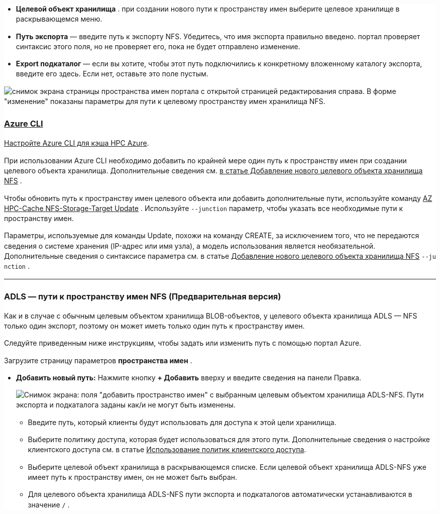 * **Целевой объект хранилища** . при создании нового пути к пространству имен выберите целевое хранилище в раскрывающемся меню.

* **Путь экспорта** — введите путь к экспорту NFS. Убедитесь, что имя экспорта правильно введено. портал проверяет синтаксис этого поля, но не проверяет его, пока не будет отправлено изменение.

* **Export подкаталог** — если вы хотите, чтобы этот путь подключились к конкретному вложенному каталогу экспорта, введите его здесь. Если нет, оставьте это поле пустым.

![снимок экрана страницы пространства имен портала с открытой страницей редактирования справа. В форме "изменение" показаны параметры для пути к целевому пространству имен хранилища NFS.](media/namespace-edit-nfs.png)

### <a name="azure-cli"></a>[Azure CLI](#tab/azure-cli)

[Настройте Azure CLI для кэша HPC Azure](./az-cli-prerequisites.md).

При использовании Azure CLI необходимо добавить по крайней мере один путь к пространству имен при создании целевого объекта хранилища. Дополнительные сведения см. [в статье Добавление нового целевого объекта хранилища NFS](hpc-cache-add-storage.md?tabs=azure-cli#add-a-new-nfs-storage-target) .

Чтобы обновить путь к пространству имен целевого объекта или добавить дополнительные пути, используйте команду [AZ HPC-Cache NFS-Storage-Target Update](/cli/azure/ext/hpc-cache/hpc-cache/nfs-storage-target#ext-hpc-cache-az-hpc-cache-nfs-storage-target-update) . Используйте ``--junction`` параметр, чтобы указать все необходимые пути к пространству имен.

Параметры, используемые для команды Update, похожи на команду CREATE, за исключением того, что не передаются сведения о системе хранения (IP-адрес или имя узла), а модель использования является необязательной. Дополнительные сведения о синтаксисе параметра см. в статье [Добавление нового целевого объекта хранилища NFS](hpc-cache-add-storage.md?tabs=azure-cli#add-a-new-nfs-storage-target) ``--junction`` .

---

### <a name="adls-nfs-namespace-paths-preview"></a>ADLS — пути к пространству имен NFS (Предварительная версия)

Как и в случае с обычным целевым объектом хранилища BLOB-объектов, у целевого объекта хранилища ADLS — NFS только один экспорт, поэтому он может иметь только один путь к пространству имен.

Следуйте приведенным ниже инструкциям, чтобы задать или изменить путь с помощью портал Azure.

Загрузите страницу параметров **пространства имен** .

* **Добавить новый путь:** Нажмите кнопку **+ Добавить** вверху и введите сведения на панели Правка.

  ![Снимок экрана: поля "добавить пространство имен" с выбранным целевым объектом хранилища ADLS-NFS. Пути экспорта и подкаталога заданы как/и не могут быть изменены.](media/namespace-add-adls.png)

  * Введите путь, который клиенты будут использовать для доступа к этой цели хранилища.

  * Выберите политику доступа, которая будет использоваться для этого пути. Дополнительные сведения о настройке клиентского доступа см. в статье [Использование политик клиентского доступа](access-policies.md).

  * Выберите целевой объект хранилища в раскрывающемся списке. Если целевой объект хранилища ADLS-NFS уже имеет путь к пространству имен, он не может быть выбран.

  * Для целевого объекта хранилища ADLS-NFS пути экспорта и подкаталогов автоматически устанавливаются в значение ``/`` .
